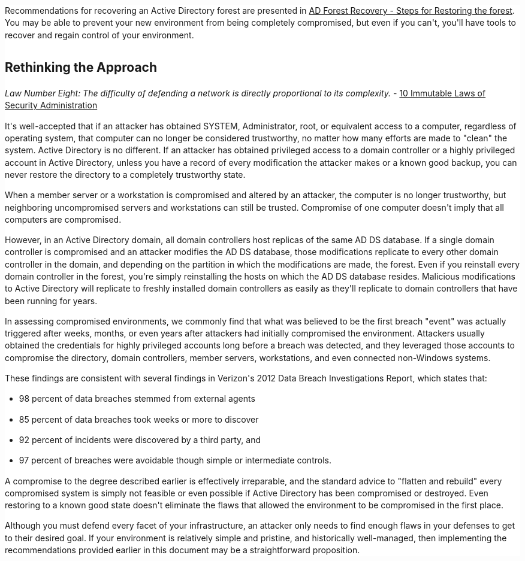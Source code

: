 Recommendations for recovering an Active Directory forest are presented in [AD Forest Recovery - Steps for Restoring the forest](/windows-server/identity/ad-ds/manage/ad-forest-recovery-steps-for-restoring). You may be able to prevent your new environment from being completely compromised, but even if you can't, you'll have tools to recover and regain control of your environment.

## Rethinking the Approach

*Law Number Eight: The difficulty of defending a network is directly proportional to its complexity.* - [10 Immutable Laws of Security Administration](/previous-versions/cc722488(v=technet.10))

It's well-accepted that if an attacker has obtained SYSTEM, Administrator, root, or equivalent access to a computer, regardless of operating system, that computer can no longer be considered trustworthy, no matter how many efforts are made to "clean" the system. Active Directory is no different. If an attacker has obtained privileged access to a domain controller or a highly privileged account in Active Directory, unless you have a record of every modification the attacker makes or a known good backup, you can never restore the directory to a completely trustworthy state.

When a member server or a workstation is compromised and altered by an attacker, the computer is no longer trustworthy, but neighboring uncompromised servers and workstations can still be trusted. Compromise of one computer doesn't imply that all computers are compromised.

However, in an Active Directory domain, all domain controllers host replicas of the same AD DS database. If a single domain controller is compromised and an attacker modifies the AD DS database, those modifications replicate to every other domain controller in the domain, and depending on the partition in which the modifications are made, the forest. Even if you reinstall every domain controller in the forest, you're simply reinstalling the hosts on which the AD DS database resides. Malicious modifications to Active Directory will replicate to freshly installed domain controllers as easily as they'll replicate to domain controllers that have been running for years.

In assessing compromised environments, we commonly find that what was believed to be the first breach "event" was actually triggered after weeks, months, or even years after attackers had initially compromised the environment. Attackers usually obtained the credentials for highly privileged accounts long before a breach was detected, and they leveraged those accounts to compromise the directory, domain controllers, member servers, workstations, and even connected non-Windows systems.

These findings are consistent with several findings in Verizon's 2012 Data Breach Investigations Report, which states that:

- 98 percent of data breaches stemmed from external agents

- 85 percent of data breaches took weeks or more to discover

- 92 percent of incidents were discovered by a third party, and

- 97 percent of breaches were avoidable though simple or intermediate controls.

A compromise to the degree described earlier is effectively irreparable, and the standard advice to "flatten and rebuild" every compromised system is simply not feasible or even possible if Active Directory has been compromised or destroyed. Even restoring to a known good state doesn't eliminate the flaws that allowed the environment to be compromised in the first place.

Although you must defend every facet of your infrastructure, an attacker only needs to find enough flaws in your defenses to get to their desired goal. If your environment is relatively simple and pristine, and historically well-managed, then implementing the recommendations provided earlier in this document may be a straightforward proposition.
